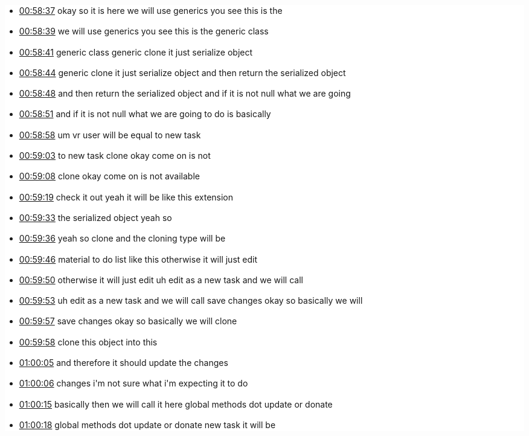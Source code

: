 - [00:58:37](https://www.youtube.com/watch?v=4T3aplS2EDw&t=3517) okay so it is here we will use generics you see this is the

- [00:58:39](https://www.youtube.com/watch?v=4T3aplS2EDw&t=3519) we will use generics you see this is the generic class

- [00:58:41](https://www.youtube.com/watch?v=4T3aplS2EDw&t=3521) generic class generic clone it just serialize object

- [00:58:44](https://www.youtube.com/watch?v=4T3aplS2EDw&t=3524) generic clone it just serialize object and then return the serialized object

- [00:58:48](https://www.youtube.com/watch?v=4T3aplS2EDw&t=3528) and then return the serialized object and if it is not null what we are going

- [00:58:51](https://www.youtube.com/watch?v=4T3aplS2EDw&t=3531) and if it is not null what we are going to do is basically

- [00:58:58](https://www.youtube.com/watch?v=4T3aplS2EDw&t=3538) um vr user will be equal to new task

- [00:59:03](https://www.youtube.com/watch?v=4T3aplS2EDw&t=3543) to new task clone okay come on is not

- [00:59:08](https://www.youtube.com/watch?v=4T3aplS2EDw&t=3548) clone okay come on is not available

- [00:59:19](https://www.youtube.com/watch?v=4T3aplS2EDw&t=3559) check it out yeah it will be like this extension

- [00:59:33](https://www.youtube.com/watch?v=4T3aplS2EDw&t=3573) the serialized object yeah so

- [00:59:36](https://www.youtube.com/watch?v=4T3aplS2EDw&t=3576) yeah so clone and the cloning type will be

- [00:59:46](https://www.youtube.com/watch?v=4T3aplS2EDw&t=3586) material to do list like this otherwise it will just edit

- [00:59:50](https://www.youtube.com/watch?v=4T3aplS2EDw&t=3590) otherwise it will just edit uh edit as a new task and we will call

- [00:59:53](https://www.youtube.com/watch?v=4T3aplS2EDw&t=3593) uh edit as a new task and we will call save changes okay so basically we will

- [00:59:57](https://www.youtube.com/watch?v=4T3aplS2EDw&t=3597) save changes okay so basically we will clone

- [00:59:58](https://www.youtube.com/watch?v=4T3aplS2EDw&t=3598) clone this object into this

- [01:00:05](https://www.youtube.com/watch?v=4T3aplS2EDw&t=3605) and therefore it should update the changes

- [01:00:06](https://www.youtube.com/watch?v=4T3aplS2EDw&t=3606) changes i'm not sure what i'm expecting it to do

- [01:00:15](https://www.youtube.com/watch?v=4T3aplS2EDw&t=3615) basically then we will call it here global methods dot update or donate

- [01:00:18](https://www.youtube.com/watch?v=4T3aplS2EDw&t=3618) global methods dot update or donate new task it will be
